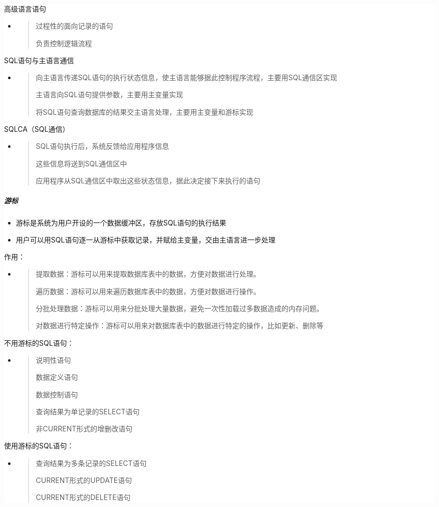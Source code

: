 高级语言语句

* > 过程性的面向记录的语句
	>
	> 负责控制逻辑流程

SQL语句与主语言通信

* > 向主语言传递SQL语句的执行状态信息，使主语言能够据此控制程序流程，主要用SQL通信区实现
	>
	> 主语言向SQL语句提供参数，主要用主变量实现
	>
	> 将SQL语句查询数据库的结果交主语言处理，主要用主变量和游标实现

SQLCA（SQL通信）

* > SQL语句执行后，系统反馈给应用程序信息
	>
	> 这些信息将送到SQL通信区中
	>
	> 应用程序从SQL通信区中取出这些状态信息，据此决定接下来执行的语句

##### 游标

* 游标是系统为用户开设的一个数据缓冲区，存放SQL语句的执行结果

* 用户可以用SQL语句逐一从游标中获取记录，并赋给主变量，交由主语言进一步处理

作用：

* > 提取数据：游标可以用来提取数据库表中的数据，方便对数据进行处理。
	>
	> 遍历数据：游标可以用来遍历数据库表中的数据，方便对数据进行操作。
	>
	> 分批处理数据：游标可以用来分批处理大量数据，避免一次性加载过多数据造成的内存问题。
	>
	> 对数据进行特定操作：游标可以用来对数据库表中的数据进行特定的操作，比如更新、删除等

不用游标的SQL语句：

* > 说明性语句
	>
	> 数据定义语句
	>
	> 数据控制语句
	>
	> 查询结果为单记录的SELECT语句
	>
	> 非CURRENT形式的增删改语句

使用游标的SQL语句：

* > 查询结果为多条记录的SELECT语句
	>
	> CURRENT形式的UPDATE语句
	>
	> CURRENT形式的DELETE语句
